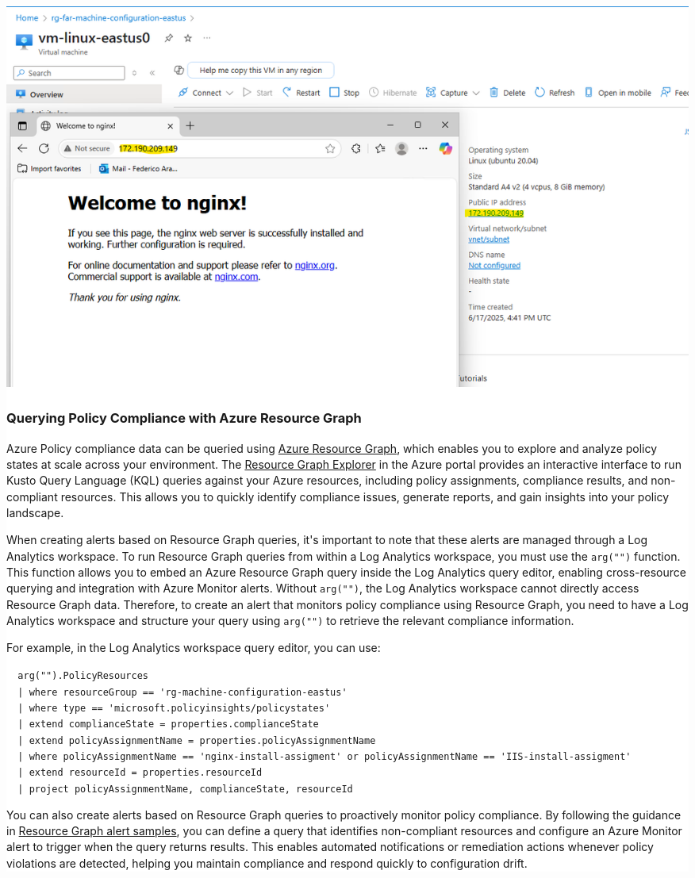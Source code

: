 ![Checking Linux Compliant situation](./images/CheckingLinux.png)  

### Querying Policy Compliance with Azure Resource Graph

Azure Policy compliance data can be queried using [Azure Resource Graph](https://learn.microsoft.com/azure/governance/policy/samples/resource-graph-samples), which enables you to explore and analyze policy states at scale across your environment. The [Resource Graph Explorer](https://learn.microsoft.com/azure/governance/resource-graph/first-query-portal) in the Azure portal provides an interactive interface to run Kusto Query Language (KQL) queries against your Azure resources, including policy assignments, compliance results, and non-compliant resources. This allows you to quickly identify compliance issues, generate reports, and gain insights into your policy landscape.

When creating alerts based on Resource Graph queries, it's important to note that these alerts are managed through a Log Analytics workspace. To run Resource Graph queries from within a Log Analytics workspace, you must use the `arg("")` function. This function allows you to embed an Azure Resource Graph query inside the Log Analytics query editor, enabling cross-resource querying and integration with Azure Monitor alerts. Without `arg("")`, the Log Analytics workspace cannot directly access Resource Graph data. Therefore, to create an alert that monitors policy compliance using Resource Graph, you need to have a Log Analytics workspace and structure your query using `arg("")` to retrieve the relevant compliance information.

For example, in the Log Analytics workspace query editor, you can use:

```kusto
  arg("").PolicyResources
  | where resourceGroup == 'rg-machine-configuration-eastus'
  | where type == 'microsoft.policyinsights/policystates'
  | extend complianceState = properties.complianceState
  | extend policyAssignmentName = properties.policyAssignmentName
  | where policyAssignmentName == 'nginx-install-assigment' or policyAssignmentName == 'IIS-install-assigment'
  | extend resourceId = properties.resourceId
  | project policyAssignmentName, complianceState, resourceId
```
You can also create alerts based on Resource Graph queries to proactively monitor policy compliance. By following the guidance in [Resource Graph alert samples](https://learn.microsoft.com/azure/governance/resource-graph/samples/alerts-samples), you can define a query that identifies non-compliant resources and configure an Azure Monitor alert to trigger when the query returns results. This enables automated notifications or remediation actions whenever policy violations are detected, helping you maintain compliance and respond quickly to configuration drift.
